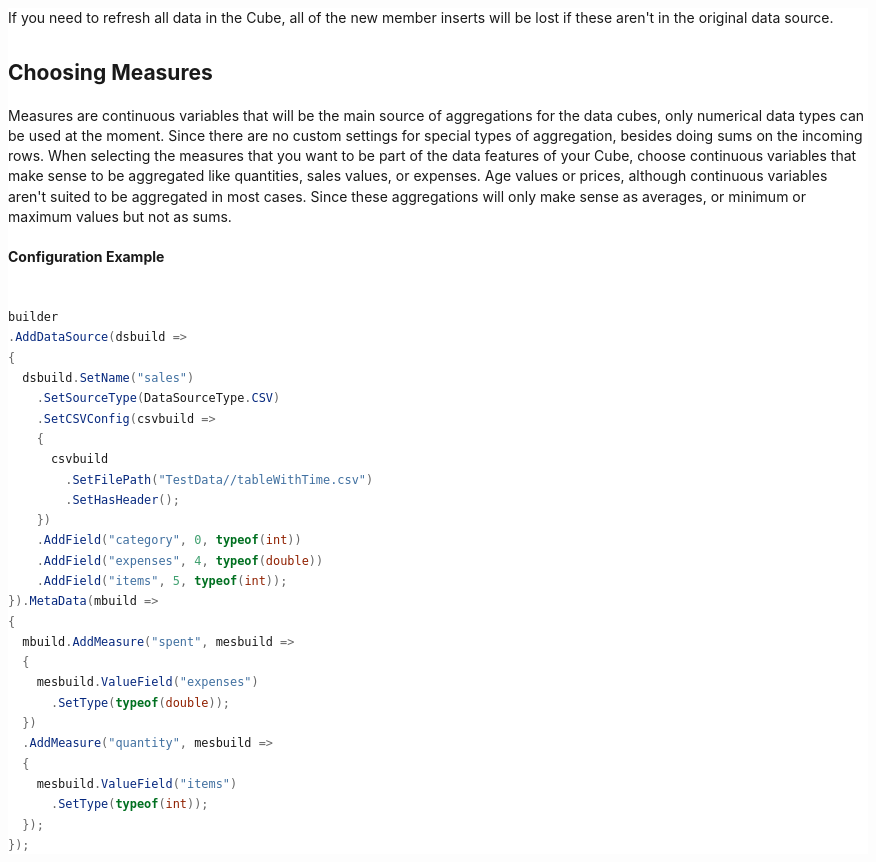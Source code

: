 If you need to refresh all data in the Cube, all of the new member inserts will be lost if these aren't in the original data source.


## Choosing Measures

Measures are continuous variables that will be the main source of aggregations for the data cubes, only numerical data types can be used at the moment.
Since there are no custom settings for special types of aggregation, besides doing sums on the incoming rows.
When selecting the measures that you want to be part of the data features of your Cube, choose continuous variables that make sense to be aggregated like quantities, sales values, or expenses.
Age values or prices, although continuous variables aren't suited to be aggregated in most cases. Since these aggregations will only make sense as averages, or minimum or maximum values but not as sums.


#### Configuration Example

```csharp

builder
.AddDataSource(dsbuild =>
{
  dsbuild.SetName("sales")
	.SetSourceType(DataSourceType.CSV)
	.SetCSVConfig(csvbuild =>
	{
	  csvbuild
		.SetFilePath("TestData//tableWithTime.csv")
		.SetHasHeader();
	})
	.AddField("category", 0, typeof(int))
	.AddField("expenses", 4, typeof(double))
	.AddField("items", 5, typeof(int));
}).MetaData(mbuild =>
{
  mbuild.AddMeasure("spent", mesbuild =>
  {
	mesbuild.ValueField("expenses")
	  .SetType(typeof(double));
  })
  .AddMeasure("quantity", mesbuild =>
  {
	mesbuild.ValueField("items")
	  .SetType(typeof(int));
  });
});

```

